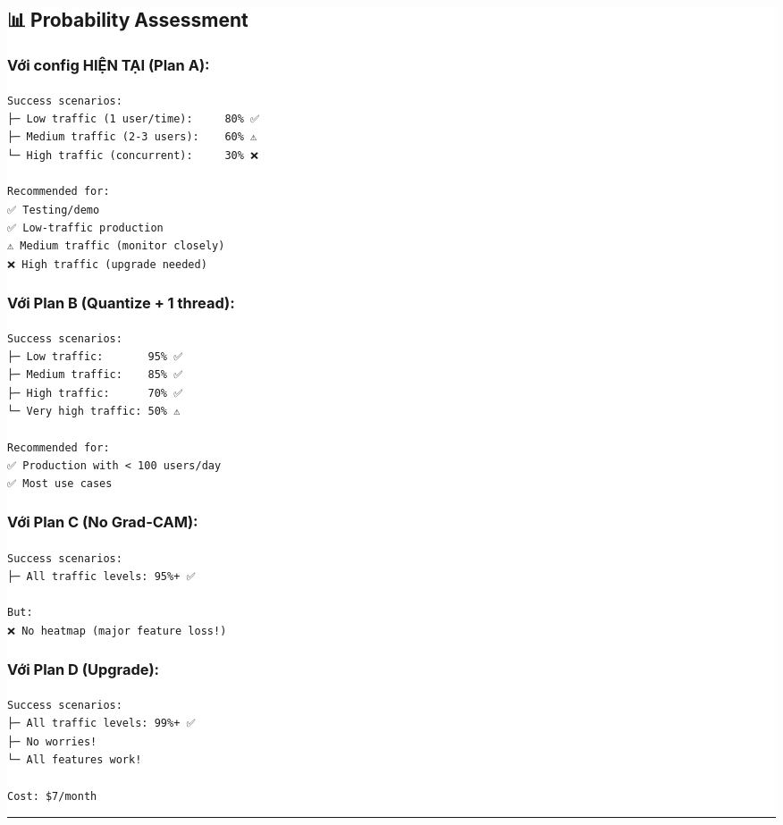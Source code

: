 
## 📊 Probability Assessment

### Với config HIỆN TẠI (Plan A):

```
Success scenarios:
├─ Low traffic (1 user/time):     80% ✅
├─ Medium traffic (2-3 users):    60% ⚠️
└─ High traffic (concurrent):     30% ❌

Recommended for:
✅ Testing/demo
✅ Low-traffic production
⚠️ Medium traffic (monitor closely)
❌ High traffic (upgrade needed)
```

### Với Plan B (Quantize + 1 thread):

```
Success scenarios:
├─ Low traffic:       95% ✅
├─ Medium traffic:    85% ✅
├─ High traffic:      70% ✅
└─ Very high traffic: 50% ⚠️

Recommended for:
✅ Production with < 100 users/day
✅ Most use cases
```

### Với Plan C (No Grad-CAM):

```
Success scenarios:
├─ All traffic levels: 95%+ ✅

But:
❌ No heatmap (major feature loss!)
```

### Với Plan D (Upgrade):

```
Success scenarios:
├─ All traffic levels: 99%+ ✅
├─ No worries!
└─ All features work!

Cost: $7/month
```

---